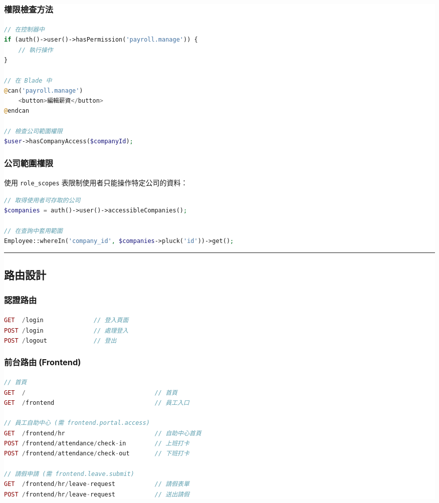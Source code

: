 ### 權限檢查方法

```php
// 在控制器中
if (auth()->user()->hasPermission('payroll.manage')) {
    // 執行操作
}

// 在 Blade 中
@can('payroll.manage')
    <button>編輯薪資</button>
@endcan

// 檢查公司範圍權限
$user->hasCompanyAccess($companyId);
```

### 公司範圍權限

使用 `role_scopes` 表限制使用者只能操作特定公司的資料：

```php
// 取得使用者可存取的公司
$companies = auth()->user()->accessibleCompanies();

// 在查詢中套用範圍
Employee::whereIn('company_id', $companies->pluck('id'))->get();
```

---

## 路由設計

### 認證路由
```php
GET  /login              // 登入頁面
POST /login              // 處理登入
POST /logout             // 登出
```

### 前台路由 (Frontend)
```php
// 首頁
GET  /                                    // 首頁
GET  /frontend                            // 員工入口

// 員工自助中心 (需 frontend.portal.access)
GET  /frontend/hr                         // 自助中心首頁
POST /frontend/attendance/check-in        // 上班打卡
POST /frontend/attendance/check-out       // 下班打卡

// 請假申請 (需 frontend.leave.submit)
GET  /frontend/hr/leave-request           // 請假表單
POST /frontend/hr/leave-request           // 送出請假
```
